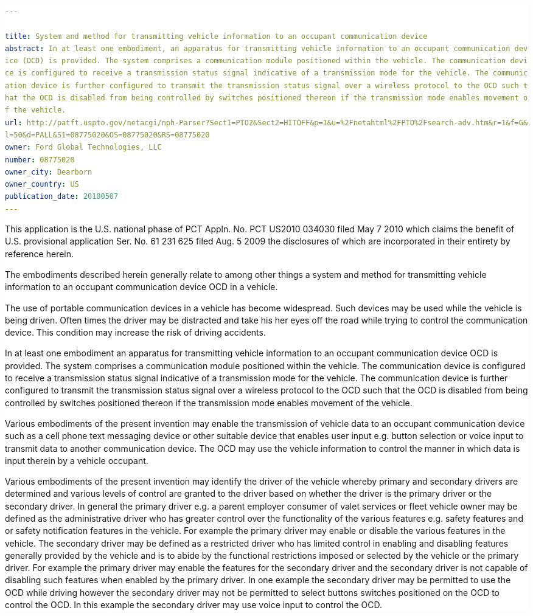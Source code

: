 ```yaml
---

title: System and method for transmitting vehicle information to an occupant communication device
abstract: In at least one embodiment, an apparatus for transmitting vehicle information to an occupant communication device (OCD) is provided. The system comprises a communication module positioned within the vehicle. The communication device is configured to receive a transmission status signal indicative of a transmission mode for the vehicle. The communication device is further configured to transmit the transmission status signal over a wireless protocol to the OCD such that the OCD is disabled from being controlled by switches positioned thereon if the transmission mode enables movement of the vehicle.
url: http://patft.uspto.gov/netacgi/nph-Parser?Sect1=PTO2&Sect2=HITOFF&p=1&u=%2Fnetahtml%2FPTO%2Fsearch-adv.htm&r=1&f=G&l=50&d=PALL&S1=08775020&OS=08775020&RS=08775020
owner: Ford Global Technologies, LLC
number: 08775020
owner_city: Dearborn
owner_country: US
publication_date: 20100507
---
```

This application is the U.S. national phase of PCT Appln. No. PCT US2010 034030 filed May 7 2010 which claims the benefit of U.S. provisional application Ser. No. 61 231 625 filed Aug. 5 2009 the disclosures of which are incorporated in their entirety by reference herein.

The embodiments described herein generally relate to among other things a system and method for transmitting vehicle information to an occupant communication device OCD in a vehicle.

The use of portable communication devices in a vehicle has become widespread. Such devices may be used while the vehicle is being driven. Often times the driver may be distracted and take his her eyes off the road while trying to control the communication device. This condition may increase the risk of driving accidents.

In at least one embodiment an apparatus for transmitting vehicle information to an occupant communication device OCD is provided. The system comprises a communication module positioned within the vehicle. The communication device is configured to receive a transmission status signal indicative of a transmission mode for the vehicle. The communication device is further configured to transmit the transmission status signal over a wireless protocol to the OCD such that the OCD is disabled from being controlled by switches positioned thereon if the transmission mode enables movement of the vehicle.

Various embodiments of the present invention may enable the transmission of vehicle data to an occupant communication device such as a cell phone text messaging device or other suitable device that enables user input e.g. button selection or voice input to transmit data to another communication device. The OCD may use the vehicle information to control the manner in which data is input therein by a vehicle occupant.

Various embodiments of the present invention may identify the driver of the vehicle whereby primary and secondary drivers are determined and various levels of control are granted to the driver based on whether the driver is the primary driver or the secondary driver. In general the primary driver e.g. a parent employer consumer of valet services or fleet vehicle owner may be defined as the administrative driver who has greater control over the functionality of the various features e.g. safety features and or safety notification features in the vehicle. For example the primary driver may enable or disable the various features in the vehicle. The secondary driver may be defined as a restricted driver who has limited control in enabling and disabling features generally provided by the vehicle and is to abide by the functional restrictions imposed or selected by the vehicle or the primary driver. For example the primary driver may enable the features for the secondary driver and the secondary driver is not capable of disabling such features when enabled by the primary driver. In one example the secondary driver may be permitted to use the OCD while driving however the secondary driver may not be permitted to select buttons switches positioned on the OCD to control the OCD. In this example the secondary driver may use voice input to control the OCD.
